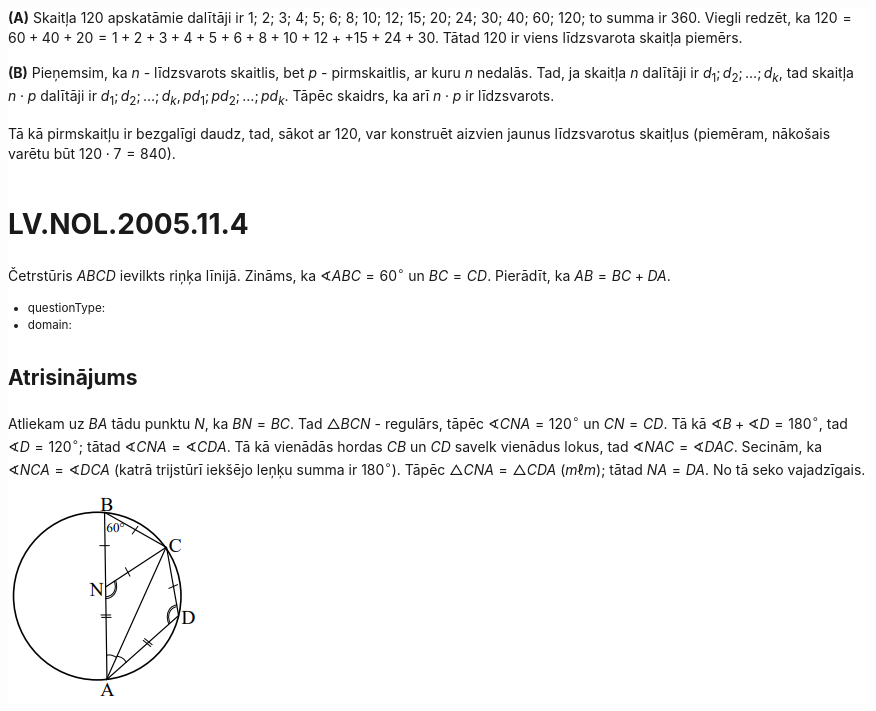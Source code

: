 **(A)** Skaitļa $120$ apskatāmie dalītāji ir 
$1;\ 2;\ 3;\ 4;\ 5;\ 6;\ 8;\ 10;\ 12;\ 15;\ 20;\ 24;\ 30;\ 40;\ 60;\ 120$; to 
summa ir $360$. Viegli redzēt, ka $120=60+40+20=1+2+3+4+5+6+8+10+12++15+24+30$.
Tātad $120$ ir viens līdzsvarota skaitļa piemērs.

**(B)** Pieņemsim, ka $n$ - līdzsvarots skaitlis, bet $p$ - pirmskaitlis, ar 
kuru $n$ nedalās. Tad, ja skaitļa $n$ dalītāji ir 
$d_{1}; d_{2}; \ldots; d_{k}$, tad skaitļa $n \cdot p$ dalītāji ir 
$d_{1}; d_{2}; \ldots; d_{k}, pd_{1}; pd_{2}; \ldots; pd_{k}$. Tāpēc skaidrs, 
ka arī $n \cdot p$ ir līdzsvarots.

Tā kā pirmskaitļu ir bezgalīgi daudz, tad, sākot ar $120$, var konstruēt 
aizvien jaunus līdzsvarotus skaitļus (piemēram, nākošais varētu būt 
$120 \cdot 7=840$).



# <lo-sample/> LV.NOL.2005.11.4

Četrstūris $ABCD$ ievilkts riņķa līnijā. Zināms, ka 
$\sphericalangle ABC=60^{\circ}$ un $BC=CD$. Pierādīt, ka $AB=BC+DA$.

<small>

* questionType:
* domain:

</small>

## Atrisinājums

Atliekam uz $BA$ tādu punktu $N$, ka $BN=BC$. Tad $\triangle BCN$ - regulārs, 
tāpēc $\sphericalangle CNA=120^{\circ}$ un $CN=CD$. Tā kā 
$\sphericalangle B+\sphericalangle D=180^{\circ}$, tad 
$\sphericalangle D=120^{\circ}$; tātad 
$\sphericalangle CNA=\sphericalangle CDA$. Tā kā vienādās hordas $CB$ un $CD$ 
savelk vienādus lokus, tad $\sphericalangle NAC=\sphericalangle DAC$. Secinām, 
ka $\sphericalangle NCA=\sphericalangle DCA$ (katrā trijstūrī iekšējo leņķu 
summa ir $180^{\circ}$). Tāpēc $\triangle CNA=\triangle CDA\ (m \ell m)$; tātad
$NA=DA$. No tā seko vajadzīgais.

![](LV.NOL.2005.11.4A.png)
